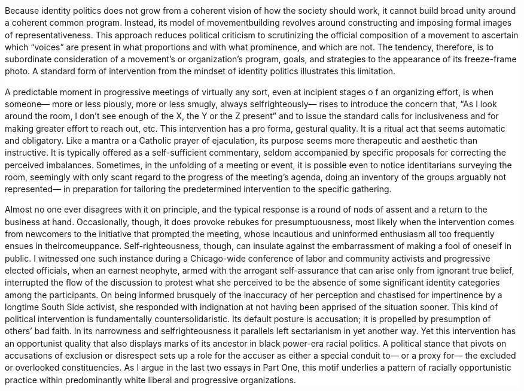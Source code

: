 Because identity politics does not grow from a coherent vision of
how the society should work, it cannot build broad unity around a
coherent common program. Instead, its model of movementbuilding revolves around constructing and imposing formal images
of representativeness. This approach reduces political criticism to
scrutinizing the official composition of a movement to ascertain
which “voices” are present in what proportions and with what
prominence, and which are not. The tendency, therefore, is to subordinate consideration of a movement’s or organization’s program,
goals, and strategies to the appearance of its freeze-frame photo. A
standard form of intervention from the mindset of identity politics
illustrates this limitation.

A predictable moment in progressive meetings of virtually any sort, even at
incipient stages o f an organizing effort, is when someone— more or less
piously, more or less smugly, always selfrighteously— rises to introduce the
concern that, “As I look around the room, I don’t see enough of the X, the Y or
the Z present” and to issue the standard calls for inclusiveness and for making
greater effort to reach out, etc. This intervention has a pro forma, gestural
quality. It is a ritual act that seems automatic and obligatory. Like a mantra
or a Catholic prayer of ejaculation, its purpose seems more therapeutic and
aesthetic than instructive. It is typically offered as a self-sufficient
commentary, seldom accompanied by specific proposals for correcting the
perceived imbalances. Sometimes, in the unfolding of a meeting or event, it is
possible even to notice identitarians surveying the room, seemingly with only
scant regard to the progress of the meeting’s agenda, doing an inventory of the
groups arguably not represented— in preparation for tailoring the predetermined
intervention to the specific gathering.

Almost no one ever disagrees with it on principle, and the typical response is
a round of nods of assent and a return to the business at hand. Occasionally,
though, it does provoke rebukes for presumptuousness, most likely when the
intervention comes from newcomers to the initiative that prompted the meeting,
whose incautious and uninformed enthusiasm all too frequently ensues in
theircomeuppance. Self-righteousness, though, can insulate against the
embarrassment of making a fool of oneself in public. I witnessed one such
instance during a Chicago-wide conference of labor and community activists and
progressive elected officials, when an earnest neophyte, armed with the
arrogant self-assurance that can arise only from ignorant true belief,
interrupted the flow of the discussion to protest what she perceived to be the
absence of some significant identity categories among the participants. On
being informed brusquely of the inaccuracy of her perception and chastised for
impertinence by a longtime South Side activist, she responded with indignation
at not having been apprised of the situation sooner.  This kind of political
intervention is fundamentally countersolidaristic. Its default posture is
accusation; it is propelled by presumption of others’ bad faith. In its
narrowness and selfrighteousness it parallels left sectarianism in yet another
way. Yet this intervention has an opportunist quality that also displays marks
of its ancestor in black power-era racial politics. A political stance that
pivots on accusations of exclusion or disrespect sets up a role for the accuser
as either a special conduit to— or a proxy for— the excluded or overlooked
constituencies. As I argue in the last two essays in Part One, this motif
underlies a pattern of racially opportunistic practice within predominantly
white liberal and progressive organizations. 
